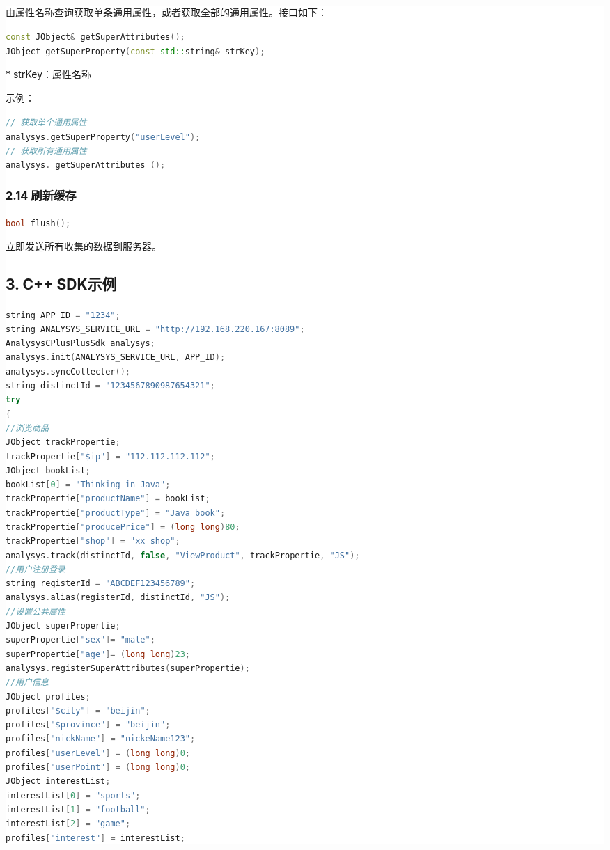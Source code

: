 由属性名称查询获取单条通用属性，或者获取全部的通用属性。接口如下：

```cpp
const JObject& getSuperAttributes();
JObject getSuperProperty(const std::string& strKey);
```

\* strKey：属性名称

示例：

```cpp
// 获取单个通用属性
analysys.getSuperProperty("userLevel");
// 获取所有通用属性
analysys. getSuperAttributes ();
```

### 2.14 刷新缓存

```cpp
bool flush();
```

立即发送所有收集的数据到服务器。

## 3. C++ SDK示例

```cpp
string APP_ID = "1234";
string ANALYSYS_SERVICE_URL = "http://192.168.220.167:8089";
AnalysysCPlusPlusSdk analysys;
analysys.init(ANALYSYS_SERVICE_URL, APP_ID);
analysys.syncCollecter();
string distinctId = "1234567890987654321";
try
{
//浏览商品
JObject trackPropertie;
trackPropertie["$ip"] = "112.112.112.112";
JObject bookList;
bookList[0] = "Thinking in Java";
trackPropertie["productName"] = bookList;
trackPropertie["productType"] = "Java book";
trackPropertie["producePrice"] = (long long)80;
trackPropertie["shop"] = "xx shop";
analysys.track(distinctId, false, "ViewProduct", trackPropertie, "JS");
//用户注册登录
string registerId = "ABCDEF123456789";
analysys.alias(registerId, distinctId, "JS");
//设置公共属性
JObject superPropertie;
superPropertie["sex"]= "male";
superPropertie["age"]= (long long)23;
analysys.registerSuperAttributes(superPropertie);
//用户信息
JObject profiles;
profiles["$city"] = "beijin";
profiles["$province"] = "beijin";
profiles["nickName"] = "nickeName123";
profiles["userLevel"] = (long long)0;
profiles["userPoint"] = (long long)0;
JObject interestList;
interestList[0] = "sports";
interestList[1] = "football";
interestList[2] = "game";
profiles["interest"] = interestList;
```